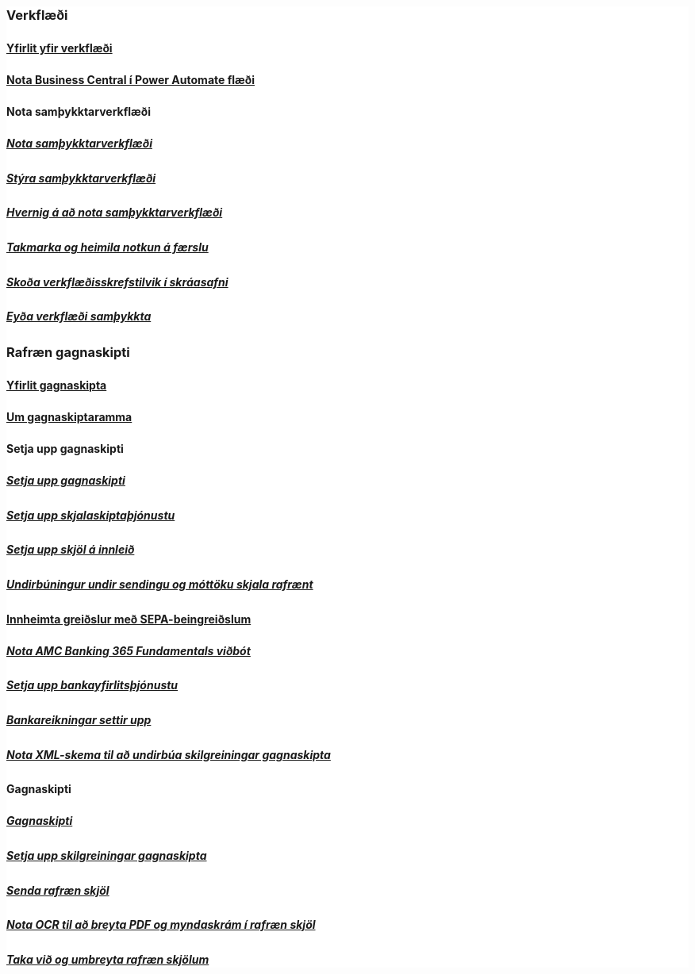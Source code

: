 ### Verkflæði
#### [Yfirlit yfir verkflæði](across-workflow.md)
#### [Nota Business Central í Power Automate flæði](across-how-use-financials-data-source-flow.md)
#### Nota samþykktarverkflæði
##### [Nota samþykktarverkflæði](across-use-workflows.md)
##### [Stýra samþykktarverkflæði](across-how-to-enable-workflows.md)
##### [Hvernig á að nota samþykktarverkflæði](across-how-use-approval-workflows.md)
##### [Takmarka og heimila notkun á færslu](across-how-to-restrict-and-allow-usage-of-a-record.md)
##### [Skoða verkflæðisskrefstilvik í skráasafni](across-how-to-view-archived-workflow-step-instances.md)
##### [Eyða verkflæði samþykkta](across-how-to-delete-workflows.md)

### Rafræn gagnaskipti
#### [Yfirlit gagnaskipta](across-data-exchange.md)
#### [Um gagnaskiptaramma](across-about-the-data-exchange-framework.md)
#### Setja upp gagnaskipti
##### [Setja upp gagnaskipti](across-set-up-data-exchange.md)
##### [Setja upp skjalaskiptaþjónustu](across-how-to-set-up-a-document-exchange-service.md)
##### [Setja upp skjöl á innleið](across-how-setup-income-documents.md)
##### [Undirbúningur undir sendingu og móttöku skjala rafrænt](across-how-to-set-up-electronic-document-sending-and-receiving.md)
#### [Innheimta greiðslur með SEPA-beingreiðslum](finance-collect-payments-with-sepa-direct-debit.md)
##### [Nota AMC Banking 365 Fundamentals viðbót](ui-extensions-amc-banking.md)
##### [Setja upp bankayfirlitsþjónustu](bank-how-setup-bank-statement-service.md)
##### [Bankareikningar settir upp](bank-how-setup-bank-accounts.md)
##### [Nota XML-skema til að undirbúa skilgreiningar gagnaskipta](across-how-to-use-xml-schemas-to-prepare-data-exchange-definitions.md)

#### Gagnaskipti
##### [Gagnaskipti](across-exchange-data.md)
##### [Setja upp skilgreiningar gagnaskipta](across-how-to-set-up-data-exchange-definitions.md)
##### [Senda rafræn skjöl](sales-how-to-send-electronic-documents.md)
##### [Nota OCR til að breyta PDF og myndaskrám í rafræn skjöl](across-how-use-ocr-pdf-images-files.md)
##### [Taka við og umbreyta rafræn skjölum](purchasing-how-to-receive-and-convert-electronic-documents.md)